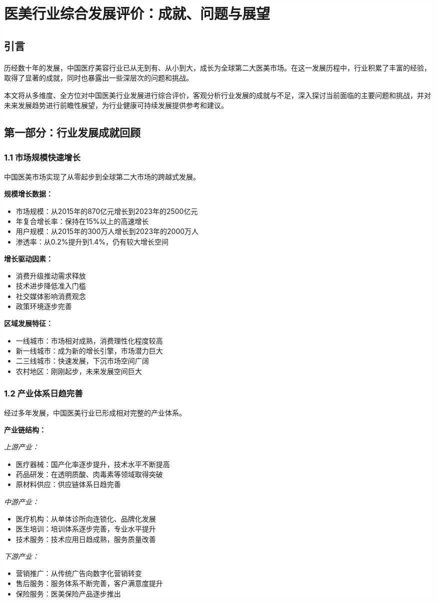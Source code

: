 # 医美行业综合发展评价：成就、问题与展望

## 引言

历经数十年的发展，中国医疗美容行业已从无到有、从小到大，成长为全球第二大医美市场。在这一发展历程中，行业积累了丰富的经验，取得了显著的成就，同时也暴露出一些深层次的问题和挑战。

本文将从多维度、全方位对中国医美行业发展进行综合评价，客观分析行业发展的成就与不足，深入探讨当前面临的主要问题和挑战，并对未来发展趋势进行前瞻性展望，为行业健康可持续发展提供参考和建议。

## 第一部分：行业发展成就回顾

### 1.1 市场规模快速增长

中国医美市场实现了从零起步到全球第二大市场的跨越式发展。

**规模增长数据：**
- 市场规模：从2015年的870亿元增长到2023年的2500亿元
- 年复合增长率：保持在15%以上的高速增长
- 用户规模：从2015年的300万人增长到2023年的2000万人
- 渗透率：从0.2%提升到1.4%，仍有较大增长空间

**增长驱动因素：**
- 消费升级推动需求释放
- 技术进步降低准入门槛
- 社交媒体影响消费观念
- 政策环境逐步完善

**区域发展特征：**
- 一线城市：市场相对成熟，消费理性化程度较高
- 新一线城市：成为新的增长引擎，市场潜力巨大
- 二三线城市：快速发展，下沉市场空间广阔
- 农村地区：刚刚起步，未来发展空间巨大

### 1.2 产业体系日趋完善

经过多年发展，中国医美行业已形成相对完整的产业体系。

**产业链结构：**

*上游产业：*
- 医疗器械：国产化率逐步提升，技术水平不断提高
- 药品研发：在透明质酸、肉毒素等领域取得突破
- 原材料供应：供应链体系日趋完善

*中游产业：*
- 医疗机构：从单体诊所向连锁化、品牌化发展
- 医生培训：培训体系逐步完善，专业水平提升
- 技术服务：技术应用日趋成熟，服务质量改善

*下游产业：*
- 营销推广：从传统广告向数字化营销转变
- 售后服务：服务体系不断完善，客户满意度提升
- 保险服务：医美保险产品逐步推出
